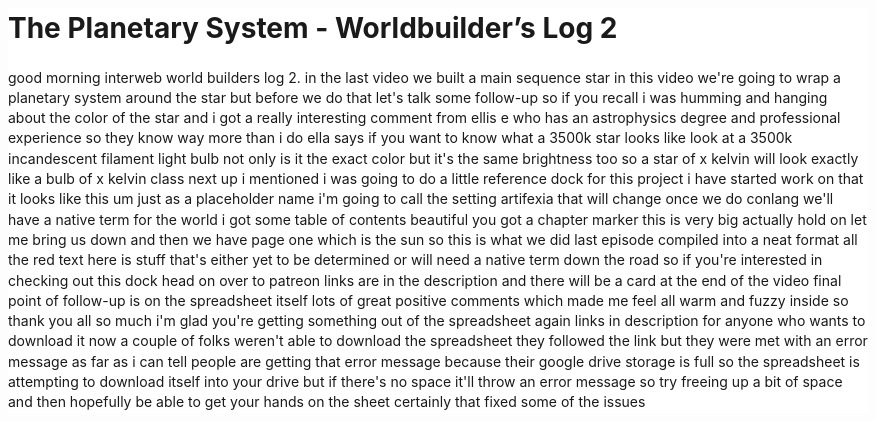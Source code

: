 # The Planetary System - Worldbuilder’s Log 2

good morning interweb world builders log
2. in the last video we built a main
sequence star in this video we're going
to wrap a planetary system around the
star
but before we do that let's talk some
follow-up
so if you recall i was humming and
hanging about the color of the star and
i got a really interesting comment from
ellis e
who has an astrophysics degree and
professional experience so they know way
more than i do ella says if you want to
know what a 3500k star looks like look
at a 3500k incandescent filament light
bulb not only is it the exact color but
it's the same brightness too
so a star of x kelvin will look exactly
like a bulb of x kelvin
class next up i mentioned i was going to
do a little reference dock for this
project i have started work on that it
looks like this um just as a placeholder
name i'm going to call the setting
artifexia that will change once we do
conlang we'll have a native term for the
world
i got some table of contents beautiful
you got a chapter marker this is very
big actually hold on let me bring us
down and then we have page one which is
the sun so this is what we did last
episode compiled into a neat format
all the red text here is stuff that's
either yet to be determined or will need
a native term down the road so if you're
interested in checking out this dock
head on over to patreon links are in the
description and there will be a card at
the end of the video final point of
follow-up is on the spreadsheet itself
lots of great positive comments which
made me feel all warm and fuzzy inside
so thank you all so much i'm glad you're
getting something out of the spreadsheet
again links in description for anyone
who wants to download it now a couple of
folks weren't able to download the
spreadsheet they followed the link but
they were met with an error message as
far as i can tell people are getting
that error message because their google
drive storage is full so the spreadsheet
is attempting to download itself into
your drive but if there's no space it'll
throw an error message so try freeing up
a bit of space and then hopefully be
able to get your hands on the sheet
certainly that fixed some of the issues